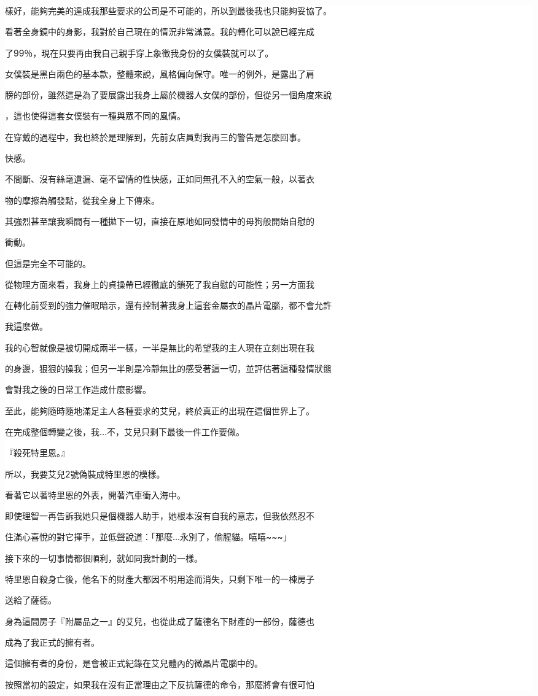 樣好，能夠完美的達成我那些要求的公司是不可能的，所以到最後我也只能夠妥協了。

看著全身鏡中的身影，我對於自己現在的情況非常滿意。我的轉化可以說已經完成

了99％，現在只要再由我自己親手穿上象徵我身份的女僕裝就可以了。

女僕裝是黑白兩色的基本款，整體來說，風格偏向保守。唯一的例外，是露出了肩

膀的部份，雖然這是為了要展露出我身上屬於機器人女僕的部份，但從另一個角度來說

，這也使得這套女僕裝有一種與眾不同的風情。

在穿戴的過程中，我也終於是理解到，先前女店員對我再三的警告是怎麼回事。

快感。

不間斷、沒有絲毫遺漏、毫不留情的性快感，正如同無孔不入的空氣一般，以著衣

物的摩擦為觸發點，從我全身上下傳來。

其強烈甚至讓我瞬間有一種拋下一切，直接在原地如同發情中的母狗般開始自慰的

衝動。

但這是完全不可能的。

從物理方面來看，我身上的貞操帶已經徹底的鎖死了我自慰的可能性；另一方面我

在轉化前受到的強力催眠暗示，還有控制著我身上這套金屬衣的晶片電腦，都不會允許

我這麼做。

我的心智就像是被切開成兩半一樣，一半是無比的希望我的主人現在立刻出現在我

的身邊，狠狠的操我；但另一半則是冷靜無比的感受著這一切，並評估著這種發情狀態

會對我之後的日常工作造成什麼影響。

至此，能夠隨時隨地滿足主人各種要求的艾兒，終於真正的出現在這個世界上了。

在完成整個轉變之後，我…不，艾兒只剩下最後一件工作要做。

『殺死特里恩。』

所以，我要艾兒2號偽裝成特里恩的模樣。

看著它以著特里恩的外表，開著汽車衝入海中。

即使理智一再告訴我她只是個機器人助手，她根本沒有自我的意志，但我依然忍不

住滿心喜悅的對它揮手，並低聲說道：「那麼…永別了，偷腥貓。嘻嘻~~~」

接下來的一切事情都很順利，就如同我計劃的一樣。

特里恩自殺身亡後，他名下的財產大都因不明用途而消失，只剩下唯一的一棟房子

送給了薩德。

身為這間房子『附屬品之一』的艾兒，也從此成了薩德名下財產的一部份，薩德也

成為了我正式的擁有者。

這個擁有者的身份，是會被正式紀錄在艾兒體內的微晶片電腦中的。

按照當初的設定，如果我在沒有正當理由之下反抗薩德的命令，那麼將會有很可怕
